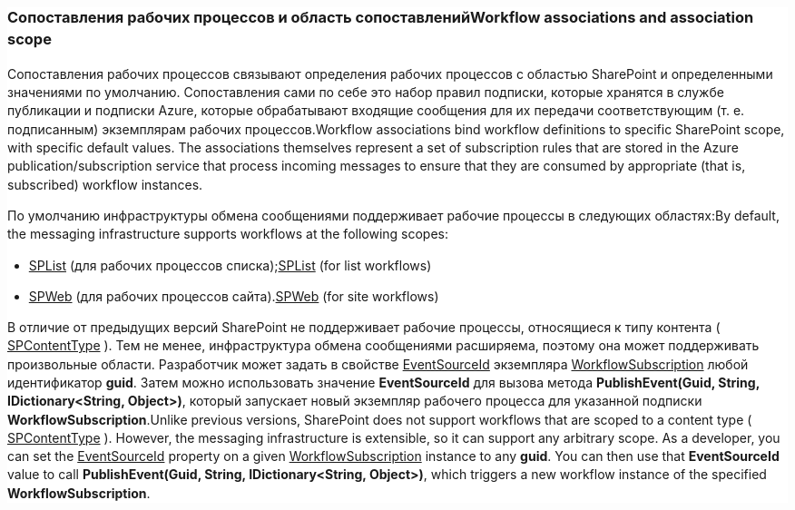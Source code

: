     
    


### <a name="workflow-associations-and-association-scope"></a><span data-ttu-id="0231e-165">Сопоставления рабочих процессов и область сопоставлений</span><span class="sxs-lookup"><span data-stu-id="0231e-165">Workflow associations and association scope</span></span>

<span data-ttu-id="0231e-p119">Сопоставления рабочих процессов связывают определения рабочих процессов с областью SharePoint и определенными значениями по умолчанию. Сопоставления сами по себе  это набор правил подписки, которые хранятся в службе публикации и подписки Azure, которые обрабатывают входящие сообщения для их передачи соответствующим (т. е. подписанным) экземплярам рабочих процессов.</span><span class="sxs-lookup"><span data-stu-id="0231e-p119">Workflow associations bind workflow definitions to specific SharePoint scope, with specific default values. The associations themselves represent a set of subscription rules that are stored in the Azure publication/subscription service that process incoming messages to ensure that they are consumed by appropriate (that is, subscribed) workflow instances.</span></span>
  
    
    
<span data-ttu-id="0231e-168">По умолчанию инфраструктуры обмена сообщениями поддерживает рабочие процессы в следующих областях:</span><span class="sxs-lookup"><span data-stu-id="0231e-168">By default, the messaging infrastructure supports workflows at the following scopes:</span></span>
  
    
    

-  <span data-ttu-id="0231e-169">[SPList](https://msdn.microsoft.com/library/Microsoft.SharePoint.SPList.aspx) (для рабочих процессов списка);</span><span class="sxs-lookup"><span data-stu-id="0231e-169">[SPList](https://msdn.microsoft.com/library/Microsoft.SharePoint.SPList.aspx) (for list workflows)</span></span>
    
  
-  <span data-ttu-id="0231e-170">[SPWeb](https://msdn.microsoft.com/library/Microsoft.SharePoint.SPWeb.aspx) (для рабочих процессов сайта).</span><span class="sxs-lookup"><span data-stu-id="0231e-170">[SPWeb](https://msdn.microsoft.com/library/Microsoft.SharePoint.SPWeb.aspx) (for site workflows)</span></span>
    
  
<span data-ttu-id="0231e-p120">В отличие от предыдущих версий SharePoint не поддерживает рабочие процессы, относящиеся к типу контента ( [SPContentType](https://msdn.microsoft.com/library/Microsoft.SharePoint.SPContentType.aspx) ). Тем не менее, инфраструктура обмена сообщениями расширяема, поэтому она может поддерживать произвольные области. Разработчик может задать в свойстве [EventSourceId](https://msdn.microsoft.com/library/Microsoft.SharePoint.WorkflowServices.WorkflowSubscription.EventSourceId.aspx) экземпляра [WorkflowSubscription](https://msdn.microsoft.com/library/Microsoft.SharePoint.WorkflowServices.WorkflowSubscription.aspx) любой идентификатор **guid**. Затем можно использовать значение **EventSourceId** для вызова метода **PublishEvent(Guid, String, IDictionary<String, Object>)**, который запускает новый экземпляр рабочего процесса для указанной подписки **WorkflowSubscription**.</span><span class="sxs-lookup"><span data-stu-id="0231e-p120">Unlike previous versions, SharePoint does not support workflows that are scoped to a content type ( [SPContentType](https://msdn.microsoft.com/library/Microsoft.SharePoint.SPContentType.aspx) ). However, the messaging infrastructure is extensible, so it can support any arbitrary scope. As a developer, you can set the [EventSourceId](https://msdn.microsoft.com/library/Microsoft.SharePoint.WorkflowServices.WorkflowSubscription.EventSourceId.aspx) property on a given [WorkflowSubscription](https://msdn.microsoft.com/library/Microsoft.SharePoint.WorkflowServices.WorkflowSubscription.aspx) instance to any **guid**. You can then use that **EventSourceId** value to call **PublishEvent(Guid, String, IDictionary<String, Object>)**, which triggers a new workflow instance of the specified **WorkflowSubscription**.</span></span>
  